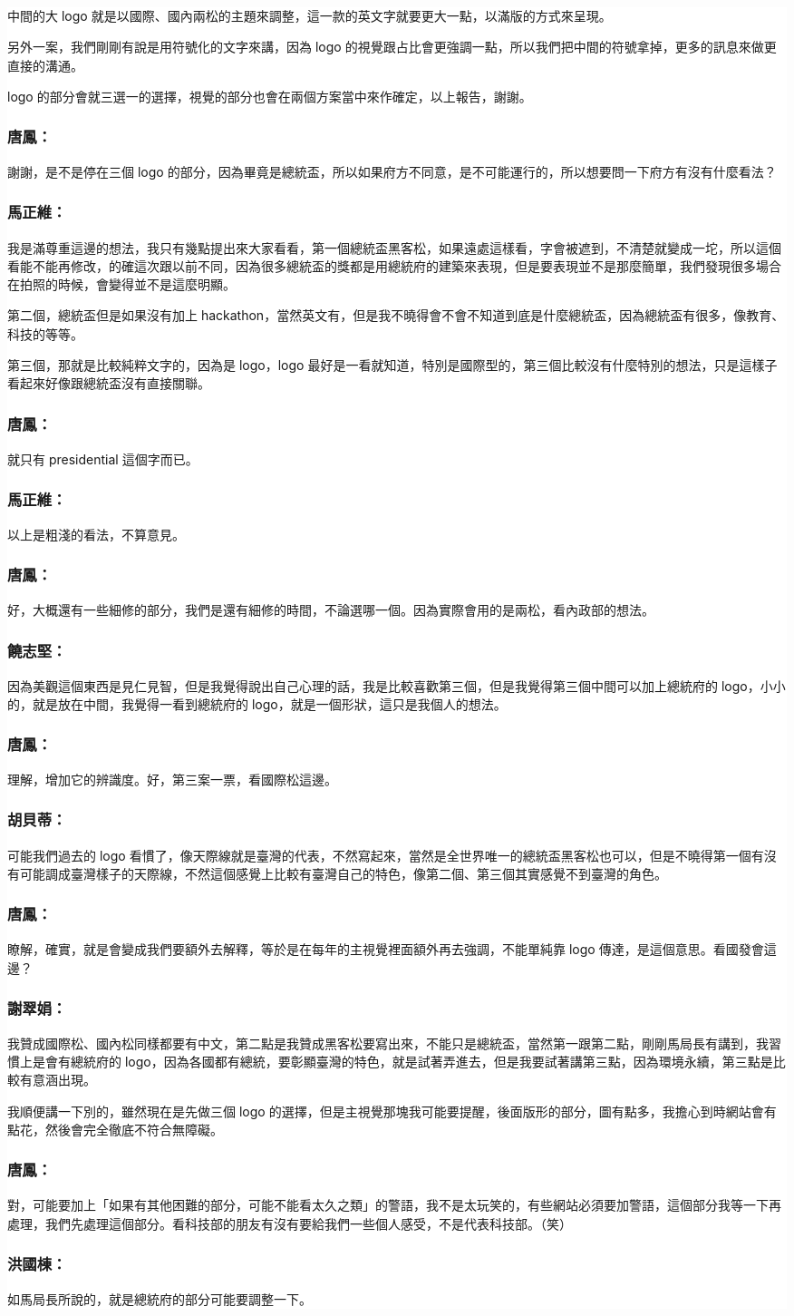 中間的大 logo 就是以國際、國內兩松的主題來調整，這一款的英文字就要更大一點，以滿版的方式來呈現。

另外一案，我們剛剛有說是用符號化的文字來講，因為 logo 的視覺跟占比會更強調一點，所以我們把中間的符號拿掉，更多的訊息來做更直接的溝通。

logo 的部分會就三選一的選擇，視覺的部分也會在兩個方案當中來作確定，以上報告，謝謝。

### 唐鳳：
謝謝，是不是停在三個 logo 的部分，因為畢竟是總統盃，所以如果府方不同意，是不可能運行的，所以想要問一下府方有沒有什麼看法？

### 馬正維：
我是滿尊重這邊的想法，我只有幾點提出來大家看看，第一個總統盃黑客松，如果遠處這樣看，字會被遮到，不清楚就變成一坨，所以這個看能不能再修改，的確這次跟以前不同，因為很多總統盃的獎都是用總統府的建築來表現，但是要表現並不是那麼簡單，我們發現很多場合在拍照的時候，會變得並不是這麼明顯。

第二個，總統盃但是如果沒有加上 hackathon，當然英文有，但是我不曉得會不會不知道到底是什麼總統盃，因為總統盃有很多，像教育、科技的等等。

第三個，那就是比較純粹文字的，因為是 logo，logo 最好是一看就知道，特別是國際型的，第三個比較沒有什麼特別的想法，只是這樣子看起來好像跟總統盃沒有直接關聯。

### 唐鳳：
就只有 presidential 這個字而已。

### 馬正維：
以上是粗淺的看法，不算意見。

### 唐鳳：
好，大概還有一些細修的部分，我們是還有細修的時間，不論選哪一個。因為實際會用的是兩松，看內政部的想法。

### 饒志堅：
因為美觀這個東西是見仁見智，但是我覺得說出自己心理的話，我是比較喜歡第三個，但是我覺得第三個中間可以加上總統府的 logo，小小的，就是放在中間，我覺得一看到總統府的 logo，就是一個形狀，這只是我個人的想法。

### 唐鳳：
理解，增加它的辨識度。好，第三案一票，看國際松這邊。

### 胡貝蒂：
可能我們過去的 logo 看慣了，像天際線就是臺灣的代表，不然寫起來，當然是全世界唯一的總統盃黑客松也可以，但是不曉得第一個有沒有可能調成臺灣樣子的天際線，不然這個感覺上比較有臺灣自己的特色，像第二個、第三個其實感覺不到臺灣的角色。

### 唐鳳：
瞭解，確實，就是會變成我們要額外去解釋，等於是在每年的主視覺裡面額外再去強調，不能單純靠 logo 傳達，是這個意思。看國發會這邊？

### 謝翠娟：
我贊成國際松、國內松同樣都要有中文，第二點是我贊成黑客松要寫出來，不能只是總統盃，當然第一跟第二點，剛剛馬局長有講到，我習慣上是會有總統府的 logo，因為各國都有總統，要彰顯臺灣的特色，就是試著弄進去，但是我要試著講第三點，因為環境永續，第三點是比較有意涵出現。

我順便講一下別的，雖然現在是先做三個 logo 的選擇，但是主視覺那塊我可能要提醒，後面版形的部分，圖有點多，我擔心到時網站會有點花，然後會完全徹底不符合無障礙。

### 唐鳳：
對，可能要加上「如果有其他困難的部分，可能不能看太久之類」的警語，我不是太玩笑的，有些網站必須要加警語，這個部分我等一下再處理，我們先處理這個部分。看科技部的朋友有沒有要給我們一些個人感受，不是代表科技部。（笑）

### 洪國棟：
如馬局長所說的，就是總統府的部分可能要調整一下。
